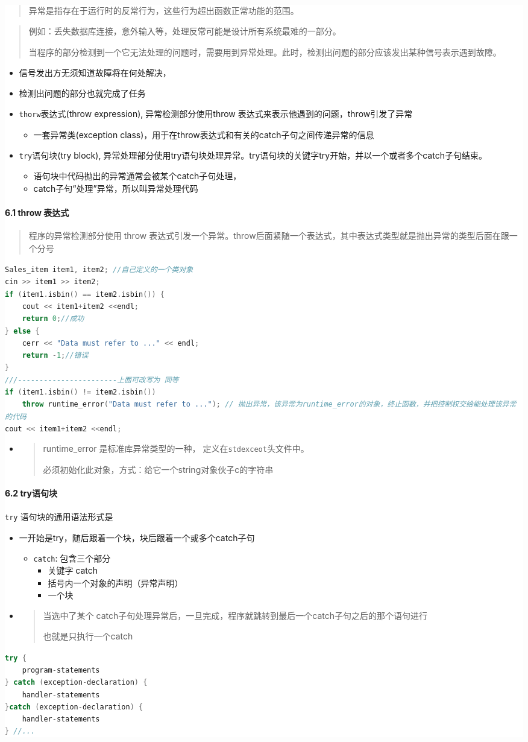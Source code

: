 > 异常是指存在于运行时的反常行为，这些行为超出函数正常功能的范围。

> 例如：丢失数据库连接，意外输入等，处理反常可能是设计所有系统最难的一部分。
>
> 当程序的部分检测到一个它无法处理的问题时，需要用到异常处理。此时，检测出问题的部分应该发出某种信号表示遇到故障。

* 信号发出方无须知道故障将在何处解决，
* 检测出问题的部分也就完成了任务

* `thorw`表达式(throw expression), 异常检测部分使用throw 表达式来表示他遇到的问题，throw引发了异常
  * 一套异常类(exception class)，用于在throw表达式和有关的catch子句之间传递异常的信息
* `try`语句块(try block), 异常处理部分使用try语句块处理异常。try语句块的关键字try开始，并以一个或者多个catch子句结束。
  * 语句块中代码抛出的异常通常会被某个catch子句处理，
  * catch子句“处理”异常，所以叫异常处理代码

#### 6.1 throw 表达式

> 程序的异常检测部分使用 throw 表达式引发一个异常。throw后面紧随一个表达式，其中表达式类型就是抛出异常的类型后面在跟一个分号

```cpp
Sales_item item1, item2; //自己定义的一个类对象
cin >> item1 >> item2;
if (item1.isbin() == item2.isbin()) {
    cout << item1+item2 <<endl;
    return 0;//成功
} else {
    cerr << "Data must refer to ..." << endl;
    return -1;//错误
}
///-----------------------上面可改写为 同等
if (item1.isbin() != item2.isbin())
    throw runtime_error("Data must refer to ..."); // 抛出异常，该异常为runtime_error的对象，终止函数，并把控制权交给能处理该异常的代码
cout << item1+item2 <<endl;
```

* >  runtime_error 是标准库异常类型的一种， 定义在`stdexceot`头文件中。
  >
  > 必须初始化此对象，方式：给它一个string对象伙子c的字符串

#### 6.2 try语句块

`try` 语句块的通用语法形式是

* 一开始是try，随后跟着一个块，块后跟着一个或多个catch子句

  * `catch`: 包含三个部分 
    * 关键字 catch
    * 括号内一个对象的声明（异常声明）
    * 一个块

* >  当选中了某个 catch子句处理异常后，一旦完成，程序就跳转到最后一个catch子句之后的那个语句进行
  >
  > 也就是只执行一个catch

```cpp
try {
	program-statements
} catch (exception-declaration) {
    handler-statements
}catch (exception-declaration) {
    handler-statements
} //...

```
